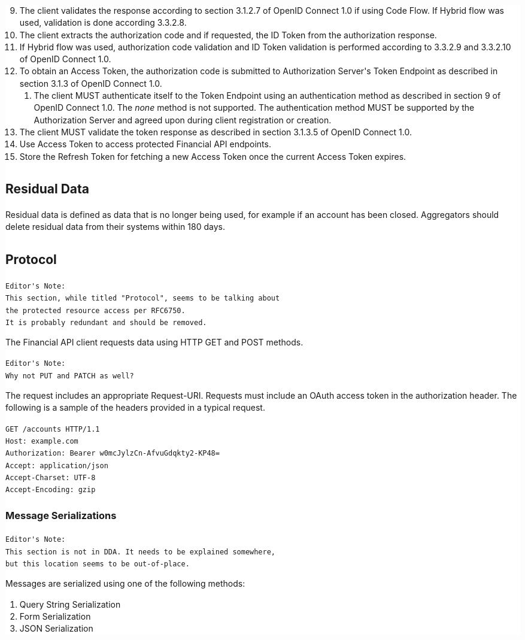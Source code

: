 9. The client validates the response according to section 3.1.2.7 of OpenID Connect 1.0 if using Code Flow. If Hybrid flow was used, validation is done according 3.3.2.8.
10. The client extracts the authorization code and if requested, the ID Token from the authorization response.
11. If Hybrid flow was used, authorization code validation and ID Token validation is performed according to 3.3.2.9 and 3.3.2.10 of OpenID Connect 1.0.
12. To obtain an Access Token, the authorization code is submitted to Authorization Server's Token Endpoint as described in section 3.1.3 of OpenID Connect 1.0.
    1. The client MUST authenticate itself to the Token Endpoint using an authentication method as described in section 9 of OpenID Connect 1.0. The *none* method is not supported. The authentication method MUST be supported by the Authorization Server and agreed upon during client registration or creation.
13. The client MUST validate the token response as described in section 3.1.3.5 of OpenID Connect 1.0.
14. Use Access Token to access protected Financial API endpoints.
15. Store the Refresh Token for fetching a new Access Token once the current Access Token expires.

## Residual Data
Residual data is defined as data that is no longer being used, for example if an account has been closed. Aggregators should delete residual data from their systems within 180 days.

## Protocol

    Editor's Note: 
    This section, while titled "Protocol", seems to be talking about 
    the protected resource access per RFC6750. 
    It is probably redundant and should be removed. 
    
The Financial API client requests data using HTTP GET and POST methods. 

    Editor's Note: 
    Why not PUT and PATCH as well? 

The request includes an appropriate Request-URI. 
Requests must include an OAuth access token in the authorization header. 
The following is a sample of the headers provided in a typical request.

    GET /accounts HTTP/1.1
    Host: example.com
    Authorization: Bearer w0mcJylzCn-AfvuGdqkty2-KP48=
    Accept: application/json
    Accept-Charset: UTF-8
    Accept-Encoding: gzip

### Message Serializations

    Editor's Note: 
    This section is not in DDA. It needs to be explained somewhere, 
    but this location seems to be out-of-place. 
Messages are serialized using one of the following methods:

1.	Query String Serialization
2.	Form Serialization
3.	JSON Serialization
